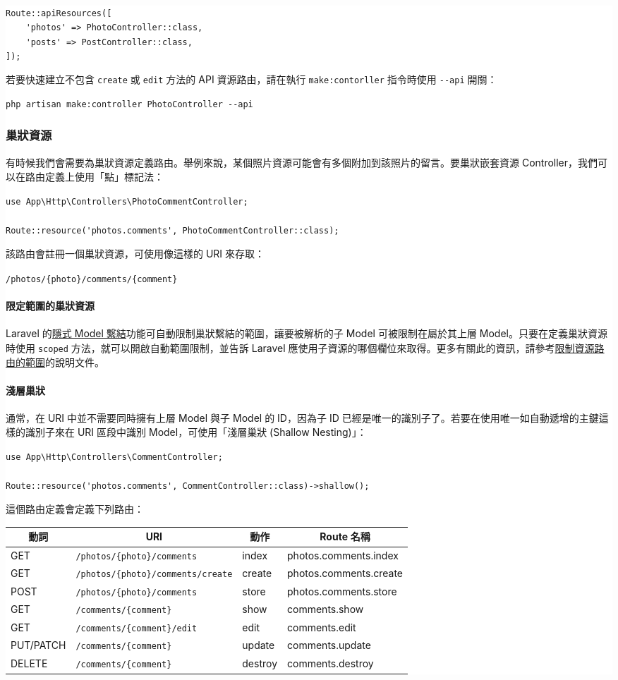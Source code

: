     Route::apiResources([
        'photos' => PhotoController::class,
        'posts' => PostController::class,
    ]);

若要快速建立不包含 `create` 或 `edit` 方法的 API 資源路由，請在執行 `make:contorller` 指令時使用 `--api` 開關：

```shell
php artisan make:controller PhotoController --api
```

<a name="restful-nested-resources"></a>

### 巢狀資源

有時候我們會需要為巢狀資源定義路由。舉例來說，某個照片資源可能會有多個附加到該照片的留言。要巢狀嵌套資源 Controller，我們可以在路由定義上使用「點」標記法：

    use App\Http\Controllers\PhotoCommentController;
    
    Route::resource('photos.comments', PhotoCommentController::class);

該路由會註冊一個巢狀資源，可使用像這樣的 URI 來存取：

    /photos/{photo}/comments/{comment}

<a name="scoping-nested-resources"></a>

#### 限定範圍的巢狀資源

Laravel 的[隱式 Model 繫結](/docs/{{version}}/routing#implicit-model-binding-scoping)功能可自動限制巢狀繫結的範圍，讓要被解析的子 Model 可被限制在屬於其上層 Model。只要在定義巢狀資源時使用 `scoped` 方法，就可以開啟自動範圍限制，並告訴 Laravel 應使用子資源的哪個欄位來取得。更多有關此的資訊，請參考[限制資源路由的範圍](#restful-scoping-resource-routes)的說明文件。

<a name="shallow-nesting"></a>

#### 淺層巢狀

通常，在 URI 中並不需要同時擁有上層 Model 與子 Model 的 ID，因為子 ID 已經是唯一的識別子了。若要在使用唯一如自動遞增的主鍵這樣的識別子來在 URI 區段中識別 Model，可使用「淺層巢狀 (Shallow Nesting)」：

    use App\Http\Controllers\CommentController;
    
    Route::resource('photos.comments', CommentController::class)->shallow();

這個路由定義會定義下列路由：

| 動詞 | URI | 動作 | Route 名稱 |
| --- | --- | --- | --- |
| GET | `/photos/{photo}/comments` | index | photos.comments.index |
| GET | `/photos/{photo}/comments/create` | create | photos.comments.create |
| POST | `/photos/{photo}/comments` | store | photos.comments.store |
| GET | `/comments/{comment}` | show | comments.show |
| GET | `/comments/{comment}/edit` | edit | comments.edit |
| PUT/PATCH | `/comments/{comment}` | update | comments.update |
| DELETE | `/comments/{comment}` | destroy | comments.destroy |
